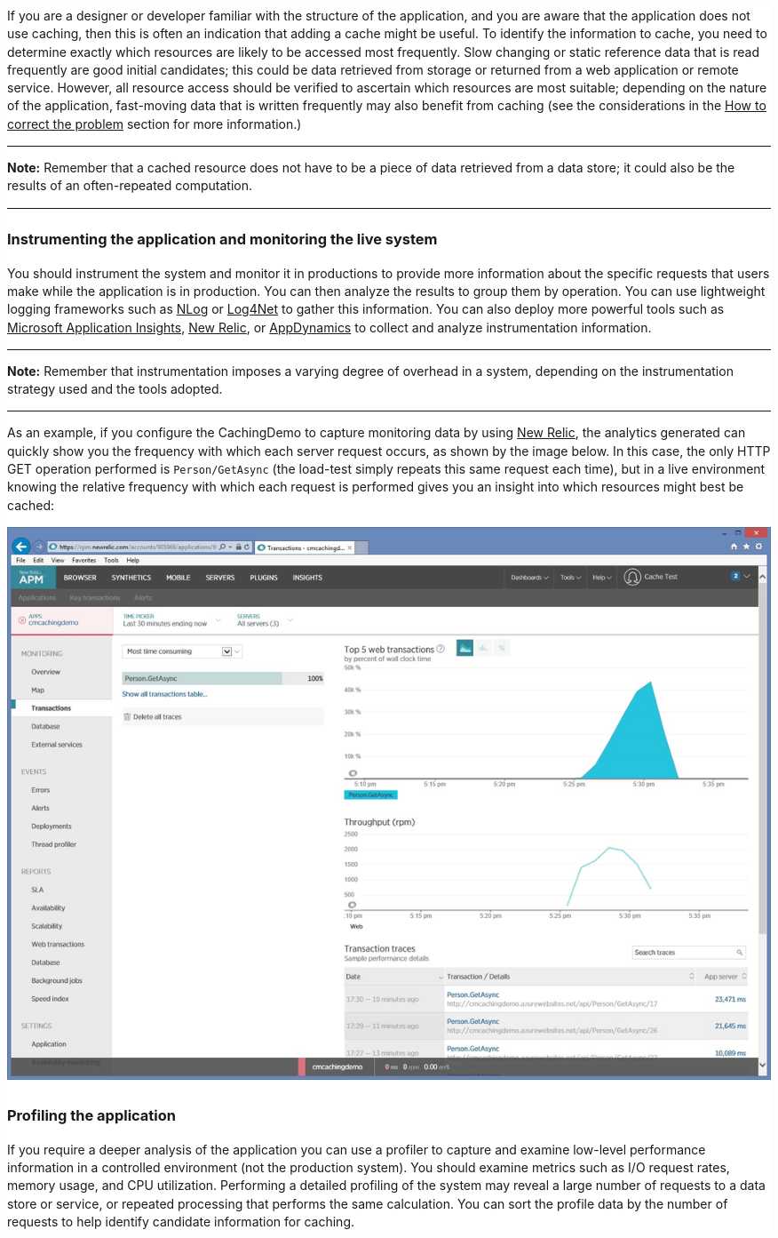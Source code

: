 If you are a designer or developer familiar with the structure of the application,
and you are aware that the application does not use caching, then this is often an
indication that adding a cache might be useful. To identify the information to cache,
you need to determine exactly which resources are likely to be accessed most
frequently. Slow changing or static reference data that is read frequently are good
initial candidates; this could be data retrieved from storage or returned from a web
application or remote service. However, all resource access should be verified to
ascertain which resources are most suitable; depending on the nature of the
application, fast-moving data that is written frequently may also benefit from
caching (see the considerations in the [How to correct the problem](#HowToCorrectTheProblem) section for more information.)

----------

**Note:** Remember that a cached resource does not have to be a piece of data
retrieved from a data store; it could also be the results of an often-repeated
computation.

----------

### Instrumenting the application and monitoring the live system

You should instrument the system and monitor it in productions to provide more
information about the specific requests that users make while the application is in
production. You can then analyze the results to group them by operation. You can use
lightweight logging  frameworks such as [NLog][NLog] or [Log4Net][Log4Net] to gather
this information. You can also deploy more powerful tools such as [Microsoft Application Insights][AppInsights], [New Relic][NewRelic], or
[AppDynamics][AppDynamics] to collect and analyze instrumentation information.

----------

**Note:** Remember that instrumentation imposes a varying degree of overhead in a
system, depending on the instrumentation strategy used and the tools adopted.

----------

As an example, if you configure the CachingDemo to capture monitoring data by using
[New Relic][NewRelic], the analytics generated can quickly show you the frequency
with which each server request occurs, as shown by the image below. In this case, the
only HTTP GET operation performed is `Person/GetAsync` (the load-test simply repeats
this same request each time), but in a live environment knowing the relative
frequency with which each request is performed gives you an insight into which
resources might best be cached:

![New Relic showing server requests for the CachingDemo application][NewRelic-server-requests]

### Profiling the application

If you require a deeper analysis of the application you can use a profiler to capture
and examine low-level performance information in a controlled environment (not the
production system). You should examine metrics such as I/O request rates, memory
usage, and CPU utilization. Performing a detailed profiling of the system may reveal
a large number of requests to a data store or service, or repeated processing that
performs the same calculation. You can sort the profile data by the number of
requests to help identify candidate information for caching.


[fullDemonstrationOfProblem]: ../
[fullDemonstrationOfSolution]: ../
[StackExchange]: https://github.com/StackExchange/StackExchange.Redis
[cache-aside-pattern]: https://msdn.microsoft.com/library/dn589799.aspx
[data-consistency-guidance]: http://LINK-TO-CONSISTENCY-GUIDANCE-WHEN-PUBLISHED
[caching-guidance]: https://msdn.microsoft.com/library/dn589802.aspx
[Azure-cache]: http://azure.microsoft.com/documentation/services/cache/
[AppInsights]: http://azure.microsoft.com/documentation/articles/app-insights-get-started/
[NLog]: http://nlog-project.org
[Log4Net]: http://logging.apache.org/log4net
[NewRelic]: http://newrelic.com/azure
[AppDynamics]: http://www.appdynamics.co.uk/cloud/windows-azure
[PerfView]: http://blogs.msdn.com/b/vancem/archive/2011/12/28/publication-of-the-perfview-performance-analysis-tool.aspx
[ANTS]: http://www.red-gate.com/products/dotnet-development/ants-performance-profiler/
[VisualStudioOnline]: http://www.visualstudio.com/get-started/load-test-your-app-vs.aspx
[NewRelic-server-requests]: Figures/New-Relic.jpg
[Dynamic-Management-Views]: Figures/SQLServerManagementStudio.jpg
[Performance-Load-Test-Results-Cached]: Figures/CachedLoadTestResults.jpg